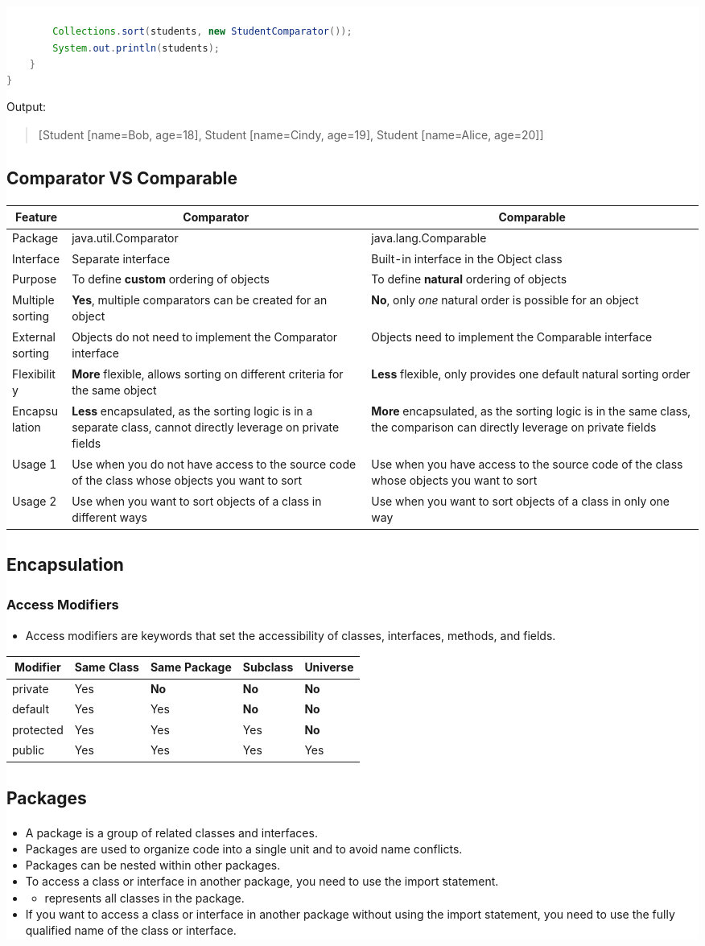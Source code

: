 ```java

        Collections.sort(students, new StudentComparator());
        System.out.println(students);
    }
}
```

Output:
> [Student [name=Bob, age=18], Student [name=Cindy, age=19], Student [name=Alice, age=20]]  

## Comparator VS Comparable

| Feature | Comparator | Comparable |
| --- | --- | --- |
| Package | java.util.Comparator | java.lang.Comparable |
| Interface | Separate interface | Built-in interface in the Object class | 
| Purpose | To define **custom** ordering of objects | To define **natural** ordering of objects |
| Multiple sorting | **Yes**, multiple comparators can be created for an object | **No**, only *one* natural order is possible for an object | 
| External sorting | Objects do not need to implement the Comparator interface | Objects need to implement the Comparable interface | 
| Flexibility | **More** flexible, allows sorting on different criteria for the same object | **Less** flexible, only provides one default natural sorting order | 
| Encapsulation | **Less** encapsulated, as the sorting logic is in a separate class, cannot directly leverage on private fields | **More** encapsulated, as the sorting logic is in the same class, the comparison can directly leverage on private fields | 
| Usage 1 | Use when you do not have access to the source code of the class whose objects you want to sort | Use when you have access to the source code of the class whose objects you want to sort | 
| Usage 2 | Use when you want to sort objects of a class in different ways | Use when you want to sort objects of a class in only one way |

## Encapsulation

### Access Modifiers
- Access modifiers are keywords that set the accessibility of classes, interfaces, methods, and fields. 

| Modifier | Same Class | Same Package | Subclass | Universe |
| --- | --- | --- | --- | --- |
| private | Yes | **No** | **No** | **No** |
| default | Yes | Yes | **No** | **No** |
| protected | Yes | Yes | Yes | **No** |
| public | Yes | Yes | Yes | Yes |


## Packages 
- A package is a group of related classes and interfaces. 
- Packages are used to organize code into a single unit and to avoid name conflicts.
- Packages can be nested within other packages.
- To access a class or interface in another package, you need to use the import statement. 
- * represents all classes in the package. 
- If you want to access a class or interface in another package without using the import statement, you need to use the fully qualified name of the class or interface.
